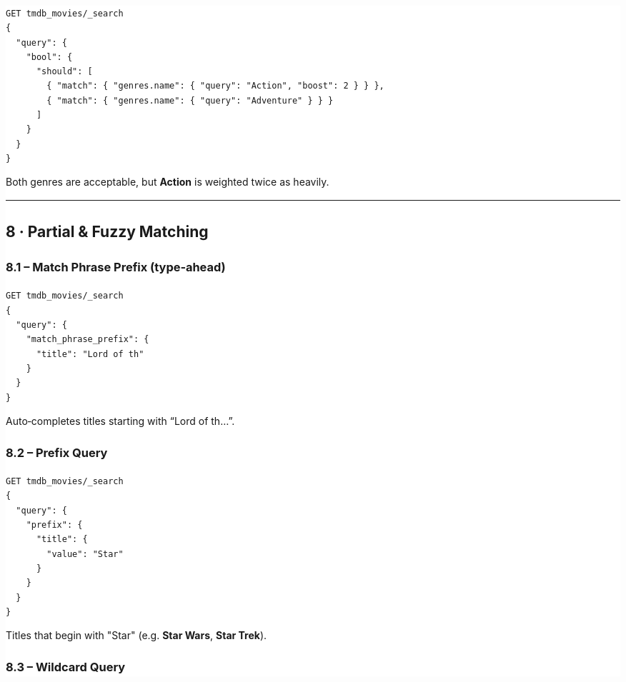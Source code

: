 ```http
GET tmdb_movies/_search
{
  "query": {
    "bool": {
      "should": [
        { "match": { "genres.name": { "query": "Action", "boost": 2 } } },
        { "match": { "genres.name": { "query": "Adventure" } } }
      ]
    }
  }
}
```

Both genres are acceptable, but **Action** is weighted twice as heavily.

---

## 8 · Partial & Fuzzy Matching

### 8.1 – Match Phrase Prefix (type‑ahead)

```http
GET tmdb_movies/_search
{
  "query": {
    "match_phrase_prefix": {
      "title": "Lord of th"
    }
  }
}
```

Auto‑completes titles starting with “Lord of th…”.

### 8.2 – Prefix Query

```http
GET tmdb_movies/_search
{
  "query": {
    "prefix": {
      "title": {
        "value": "Star"
      }
    }
  }
}
```

Titles that begin with "Star" (e.g. **Star Wars**, **Star Trek**).

### 8.3 – Wildcard Query
